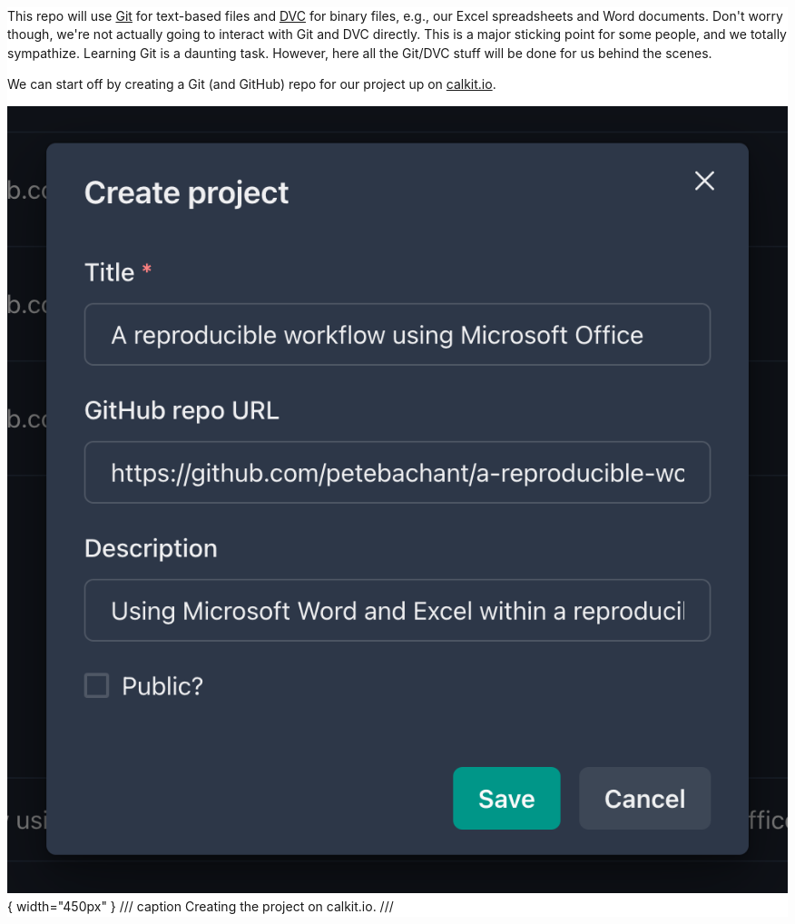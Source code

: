 This repo will use [Git](https:/git-scm.com) for text-based files
and [DVC](https://dvc.org) for binary files, e.g., our Excel spreadsheets
and Word documents.
Don't worry though, we're not actually going to interact with Git
and DVC directly.
This is a major sticking point for some people,
and we totally sympathize. Learning Git is a daunting task.
However, here all the Git/DVC stuff will be done for us behind the scenes.

We can start off by creating a Git (and GitHub)
repo for our project
up on [calkit.io](https://calkit.io).

![Creating the project on calkit.io.](img/office/create-project.png){ width="450px" }
/// caption
Creating the project on calkit.io.
///
